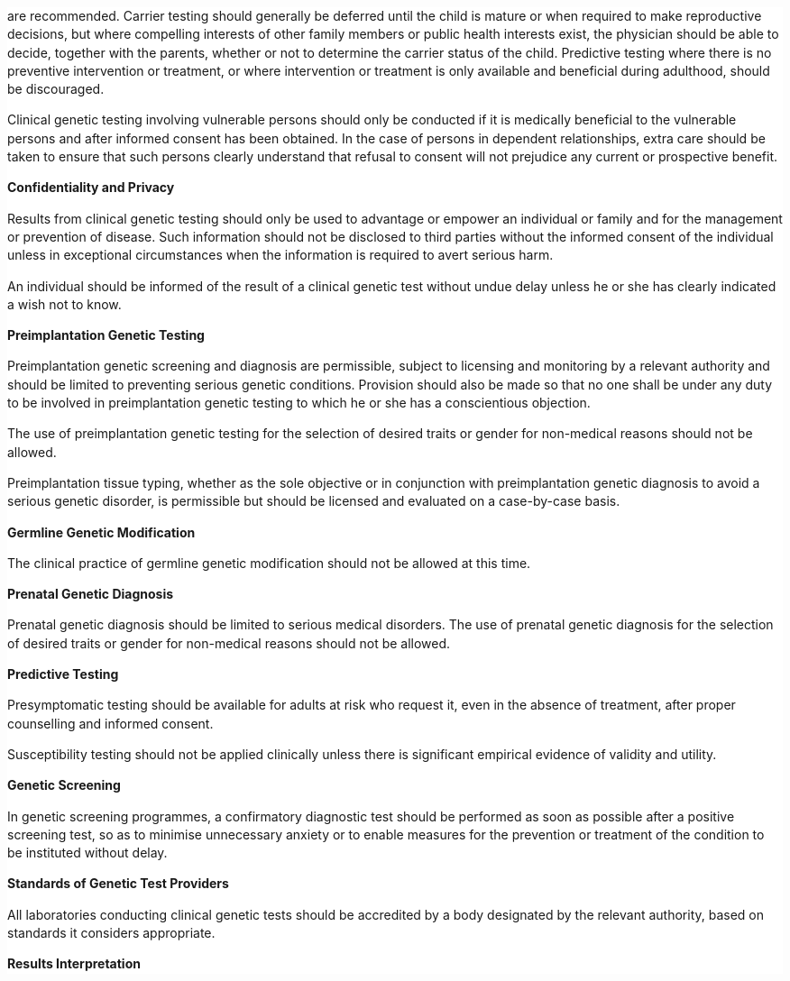 are recommended. Carrier testing should generally be deferred until the
child is mature or when required to make reproductive decisions, but where
compelling interests of other family members or public health interests
exist, the physician should be able to decide, together with the parents,
whether or not to determine the carrier status of the child. Predictive
testing where there is no preventive intervention or treatment, or where
intervention or treatment is only available and beneficial during adulthood,
should be discouraged.</p>
<p>Clinical genetic testing involving vulnerable persons should only be conducted
if it is medically beneficial to the vulnerable persons and after informed
consent has been obtained. In the case of persons in dependent relationships,
extra care should be taken to ensure that such persons clearly understand
that refusal to consent will not prejudice any current or prospective benefit.</p>
<p><strong>Confidentiality and Privacy</strong>
</p>
<p>Results from clinical genetic testing should only be used to advantage
or empower an individual or family and for the management or prevention
of disease. Such information should not be disclosed to third parties without
the informed consent of the individual unless in exceptional circumstances
when the information is required to avert serious harm.</p>
<p>An individual should be informed of the result of a clinical genetic test
without undue delay unless he or she has clearly indicated a wish not to
know.</p>
<p><strong>Preimplantation Genetic Testing</strong>
</p>
<p>Preimplantation genetic screening and diagnosis are permissible, subject
to licensing and monitoring by a relevant authority and should be limited
to preventing serious genetic conditions. Provision should also be made
so that no one shall be under any duty to be involved in preimplantation
genetic testing to which he or she has a conscientious objection.</p>
<p>The use of preimplantation genetic testing for the selection of desired
traits or gender for non-medical reasons should not be allowed.</p>
<p>Preimplantation tissue typing, whether as the sole objective or in conjunction
with preimplantation genetic diagnosis to avoid a serious genetic disorder,
is permissible but should be licensed and evaluated on a case-by-case basis.</p>
<p><strong>Germline Genetic Modification</strong>
</p>
<p>The clinical practice of germline genetic modification should not be allowed
at this time.</p>
<p><strong>Prenatal Genetic Diagnosis</strong>
</p>
<p>Prenatal genetic diagnosis should be limited to serious medical disorders.
The use of prenatal genetic diagnosis for the selection of desired traits
or gender for non-medical reasons should not be allowed.</p>
<p><strong>Predictive Testing</strong>
</p>
<p>Presymptomatic testing should be available for adults at risk who request
it, even in the absence of treatment, after proper counselling and informed
consent.</p>
<p>Susceptibility testing should not be applied clinically unless there is
significant empirical evidence of validity and utility.</p>
<p><strong>Genetic Screening</strong>
</p>
<p>In genetic screening programmes, a confirmatory diagnostic test should
be performed as soon as possible after a positive screening test, so as
to minimise unnecessary anxiety or to enable measures for the prevention
or treatment of the condition to be instituted without delay.</p>
<p><strong>Standards of Genetic Test Providers</strong>
</p>
<p>All laboratories conducting clinical genetic tests should be accredited
by a body designated by the relevant authority, based on standards it considers
appropriate.</p>
<p><strong>Results Interpretation</strong>
</p>
